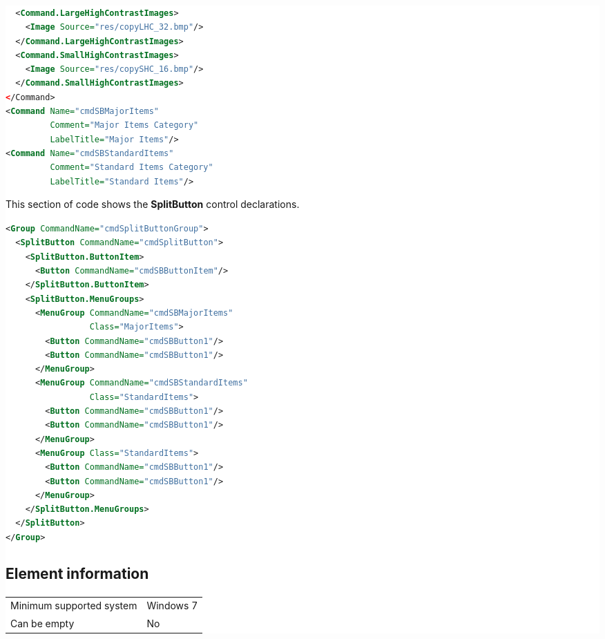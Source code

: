 ```XML
  <Command.LargeHighContrastImages>
    <Image Source="res/copyLHC_32.bmp"/>
  </Command.LargeHighContrastImages>
  <Command.SmallHighContrastImages>
    <Image Source="res/copySHC_16.bmp"/>
  </Command.SmallHighContrastImages>
</Command>
<Command Name="cmdSBMajorItems"
         Comment="Major Items Category"
         LabelTitle="Major Items"/>
<Command Name="cmdSBStandardItems"
         Comment="Standard Items Category"
         LabelTitle="Standard Items"/>
```



This section of code shows the **SplitButton** control declarations.


```XML
<Group CommandName="cmdSplitButtonGroup">
  <SplitButton CommandName="cmdSplitButton">
    <SplitButton.ButtonItem>
      <Button CommandName="cmdSBButtonItem"/>
    </SplitButton.ButtonItem>
    <SplitButton.MenuGroups>
      <MenuGroup CommandName="cmdSBMajorItems" 
                 Class="MajorItems">
        <Button CommandName="cmdSBButton1"/>
        <Button CommandName="cmdSBButton1"/>
      </MenuGroup>
      <MenuGroup CommandName="cmdSBStandardItems"
                 Class="StandardItems">
        <Button CommandName="cmdSBButton1"/>
        <Button CommandName="cmdSBButton1"/>
      </MenuGroup>
      <MenuGroup Class="StandardItems">
        <Button CommandName="cmdSBButton1"/>
        <Button CommandName="cmdSBButton1"/>
      </MenuGroup>
    </SplitButton.MenuGroups>
  </SplitButton>
</Group>
```



## Element information



|                                     |           |
|-------------------------------------|-----------|
| Minimum supported system<br/> | Windows 7 |
| Can be empty                        | No        |
